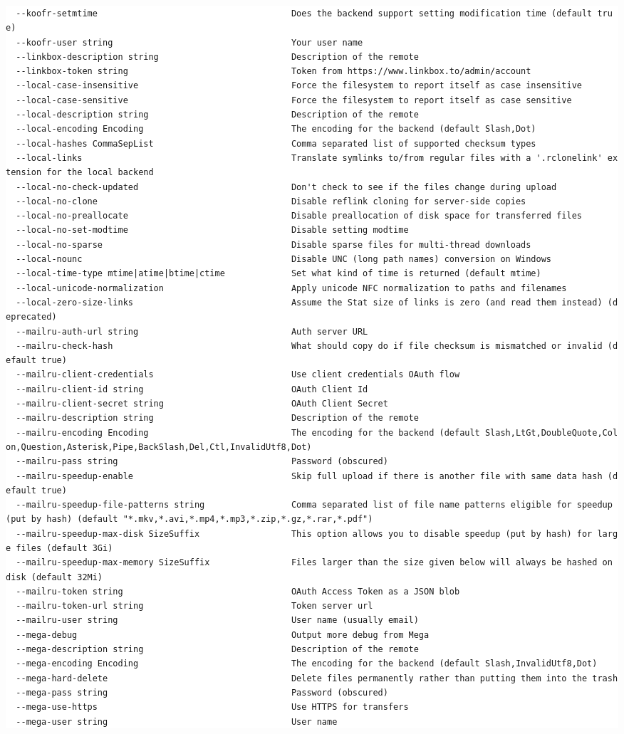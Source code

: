      --koofr-setmtime                                      Does the backend support setting modification time (default true)
      --koofr-user string                                   Your user name
      --linkbox-description string                          Description of the remote
      --linkbox-token string                                Token from https://www.linkbox.to/admin/account
      --local-case-insensitive                              Force the filesystem to report itself as case insensitive
      --local-case-sensitive                                Force the filesystem to report itself as case sensitive
      --local-description string                            Description of the remote
      --local-encoding Encoding                             The encoding for the backend (default Slash,Dot)
      --local-hashes CommaSepList                           Comma separated list of supported checksum types
      --local-links                                         Translate symlinks to/from regular files with a '.rclonelink' extension for the local backend
      --local-no-check-updated                              Don't check to see if the files change during upload
      --local-no-clone                                      Disable reflink cloning for server-side copies
      --local-no-preallocate                                Disable preallocation of disk space for transferred files
      --local-no-set-modtime                                Disable setting modtime
      --local-no-sparse                                     Disable sparse files for multi-thread downloads
      --local-nounc                                         Disable UNC (long path names) conversion on Windows
      --local-time-type mtime|atime|btime|ctime             Set what kind of time is returned (default mtime)
      --local-unicode-normalization                         Apply unicode NFC normalization to paths and filenames
      --local-zero-size-links                               Assume the Stat size of links is zero (and read them instead) (deprecated)
      --mailru-auth-url string                              Auth server URL
      --mailru-check-hash                                   What should copy do if file checksum is mismatched or invalid (default true)
      --mailru-client-credentials                           Use client credentials OAuth flow
      --mailru-client-id string                             OAuth Client Id
      --mailru-client-secret string                         OAuth Client Secret
      --mailru-description string                           Description of the remote
      --mailru-encoding Encoding                            The encoding for the backend (default Slash,LtGt,DoubleQuote,Colon,Question,Asterisk,Pipe,BackSlash,Del,Ctl,InvalidUtf8,Dot)
      --mailru-pass string                                  Password (obscured)
      --mailru-speedup-enable                               Skip full upload if there is another file with same data hash (default true)
      --mailru-speedup-file-patterns string                 Comma separated list of file name patterns eligible for speedup (put by hash) (default "*.mkv,*.avi,*.mp4,*.mp3,*.zip,*.gz,*.rar,*.pdf")
      --mailru-speedup-max-disk SizeSuffix                  This option allows you to disable speedup (put by hash) for large files (default 3Gi)
      --mailru-speedup-max-memory SizeSuffix                Files larger than the size given below will always be hashed on disk (default 32Mi)
      --mailru-token string                                 OAuth Access Token as a JSON blob
      --mailru-token-url string                             Token server url
      --mailru-user string                                  User name (usually email)
      --mega-debug                                          Output more debug from Mega
      --mega-description string                             Description of the remote
      --mega-encoding Encoding                              The encoding for the backend (default Slash,InvalidUtf8,Dot)
      --mega-hard-delete                                    Delete files permanently rather than putting them into the trash
      --mega-pass string                                    Password (obscured)
      --mega-use-https                                      Use HTTPS for transfers
      --mega-user string                                    User name